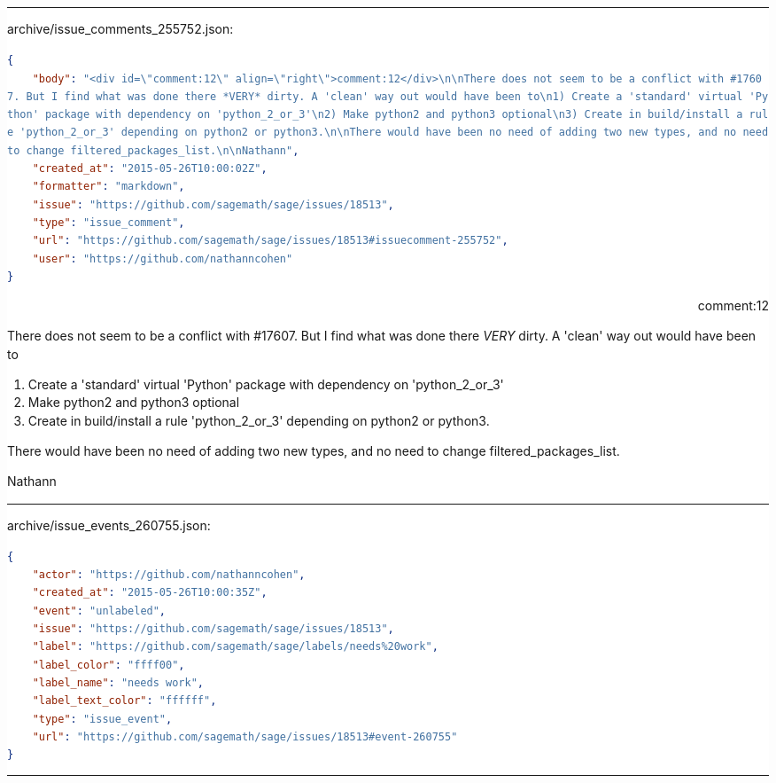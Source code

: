 

---

archive/issue_comments_255752.json:
```json
{
    "body": "<div id=\"comment:12\" align=\"right\">comment:12</div>\n\nThere does not seem to be a conflict with #17607. But I find what was done there *VERY* dirty. A 'clean' way out would have been to\n1) Create a 'standard' virtual 'Python' package with dependency on 'python_2_or_3'\n2) Make python2 and python3 optional\n3) Create in build/install a rule 'python_2_or_3' depending on python2 or python3.\n\nThere would have been no need of adding two new types, and no need to change filtered_packages_list.\n\nNathann",
    "created_at": "2015-05-26T10:00:02Z",
    "formatter": "markdown",
    "issue": "https://github.com/sagemath/sage/issues/18513",
    "type": "issue_comment",
    "url": "https://github.com/sagemath/sage/issues/18513#issuecomment-255752",
    "user": "https://github.com/nathanncohen"
}
```

<div id="comment:12" align="right">comment:12</div>

There does not seem to be a conflict with #17607. But I find what was done there *VERY* dirty. A 'clean' way out would have been to
1) Create a 'standard' virtual 'Python' package with dependency on 'python_2_or_3'
2) Make python2 and python3 optional
3) Create in build/install a rule 'python_2_or_3' depending on python2 or python3.

There would have been no need of adding two new types, and no need to change filtered_packages_list.

Nathann



---

archive/issue_events_260755.json:
```json
{
    "actor": "https://github.com/nathanncohen",
    "created_at": "2015-05-26T10:00:35Z",
    "event": "unlabeled",
    "issue": "https://github.com/sagemath/sage/issues/18513",
    "label": "https://github.com/sagemath/sage/labels/needs%20work",
    "label_color": "ffff00",
    "label_name": "needs work",
    "label_text_color": "ffffff",
    "type": "issue_event",
    "url": "https://github.com/sagemath/sage/issues/18513#event-260755"
}
```



---
